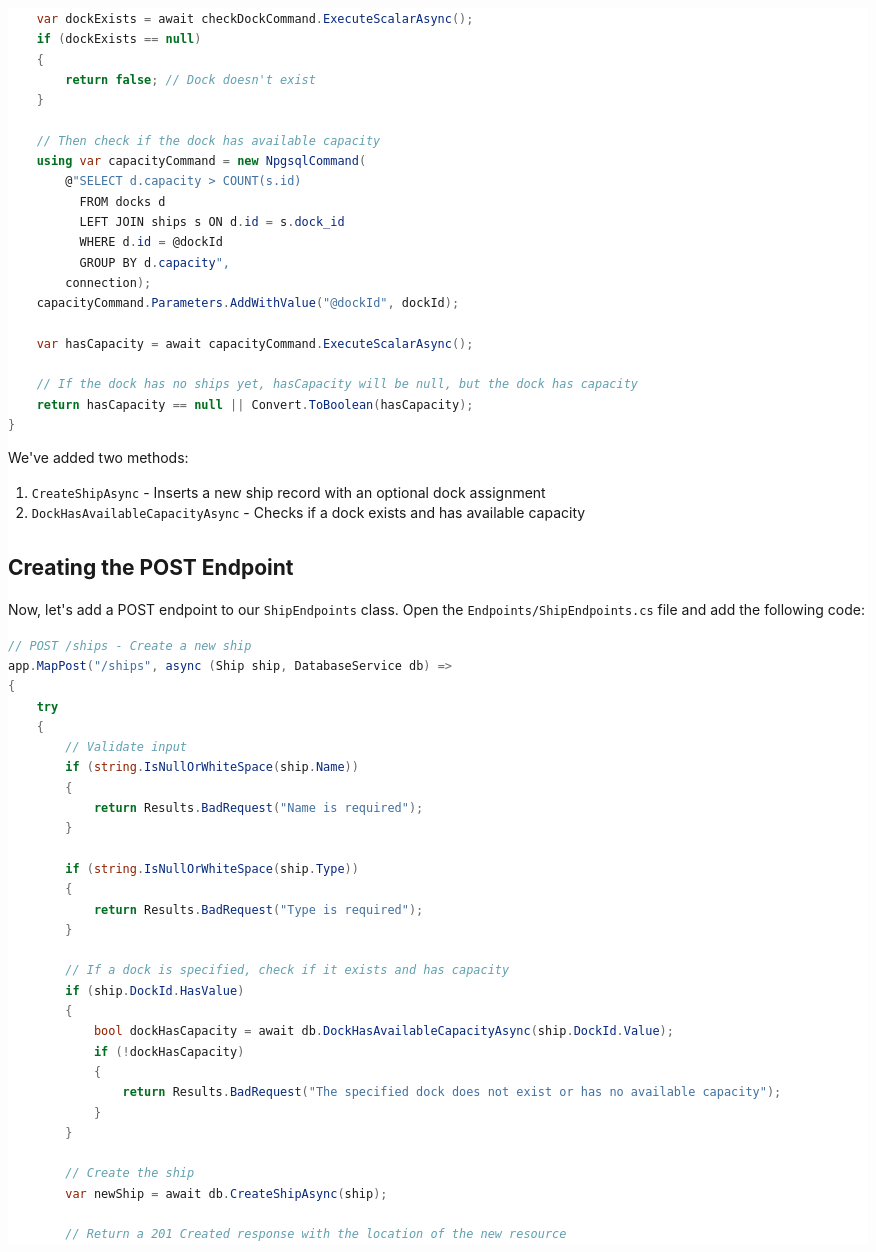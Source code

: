 ```csharp
    var dockExists = await checkDockCommand.ExecuteScalarAsync();
    if (dockExists == null)
    {
        return false; // Dock doesn't exist
    }

    // Then check if the dock has available capacity
    using var capacityCommand = new NpgsqlCommand(
        @"SELECT d.capacity > COUNT(s.id)
          FROM docks d
          LEFT JOIN ships s ON d.id = s.dock_id
          WHERE d.id = @dockId
          GROUP BY d.capacity",
        connection);
    capacityCommand.Parameters.AddWithValue("@dockId", dockId);

    var hasCapacity = await capacityCommand.ExecuteScalarAsync();

    // If the dock has no ships yet, hasCapacity will be null, but the dock has capacity
    return hasCapacity == null || Convert.ToBoolean(hasCapacity);
}
```

We've added two methods:
1. `CreateShipAsync` - Inserts a new ship record with an optional dock assignment
2. `DockHasAvailableCapacityAsync` - Checks if a dock exists and has available capacity

## Creating the POST Endpoint

Now, let's add a POST endpoint to our `ShipEndpoints` class. Open the `Endpoints/ShipEndpoints.cs` file and add the following code:

```csharp
// POST /ships - Create a new ship
app.MapPost("/ships", async (Ship ship, DatabaseService db) =>
{
    try
    {
        // Validate input
        if (string.IsNullOrWhiteSpace(ship.Name))
        {
            return Results.BadRequest("Name is required");
        }

        if (string.IsNullOrWhiteSpace(ship.Type))
        {
            return Results.BadRequest("Type is required");
        }

        // If a dock is specified, check if it exists and has capacity
        if (ship.DockId.HasValue)
        {
            bool dockHasCapacity = await db.DockHasAvailableCapacityAsync(ship.DockId.Value);
            if (!dockHasCapacity)
            {
                return Results.BadRequest("The specified dock does not exist or has no available capacity");
            }
        }

        // Create the ship
        var newShip = await db.CreateShipAsync(ship);

        // Return a 201 Created response with the location of the new resource
```